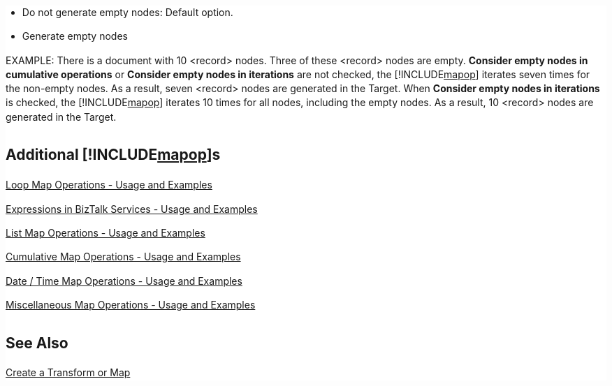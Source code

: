    - Do not generate empty nodes: Default option.

   - Generate empty nodes

   EXAMPLE: There is a document with 10 &lt;record&gt; nodes. Three of these &lt;record&gt; nodes are empty. **Consider empty nodes in cumulative operations** or **Consider empty nodes in iterations** are not checked, the [!INCLUDE[mapop](/Token/mapop_md.md)] iterates seven times for the non-empty nodes. As a result, seven &lt;record&gt; nodes are generated in the Target. When **Consider empty nodes in iterations** is checked, the [!INCLUDE[mapop](/Token/mapop_md.md)] iterates 10 times for all nodes, including the empty nodes. As a result, 10 &lt;record&gt; nodes are generated in the Target.

## Additional [!INCLUDE[mapop](/Token/mapop_md.md)]s
[Loop Map Operations - Usage and Examples](/Topic/Loop_Map_Operations_-_Usage_and_Examples.md)

[Expressions in BizTalk Services - Usage and Examples](/Topic/Expressions_in_BizTalk_Services_-_Usage_and_Examples.md)

[List Map Operations - Usage and Examples](/Topic/List_Map_Operations_-_Usage_and_Examples.md)

[Cumulative Map Operations - Usage and Examples](/Topic/Cumulative_Map_Operations_-_Usage_and_Examples.md)

[Date &#47; Time Map Operations - Usage and Examples](/Topic/Date_/_Time_Map_Operations_-_Usage_and_Examples.md)

[Miscellaneous Map Operations - Usage and Examples](/Topic/Miscellaneous_Map_Operations_-_Usage_and_Examples.md)

## See Also
[Create a Transform or Map](/Topic/Create_a_Transform_or_Map.md)

